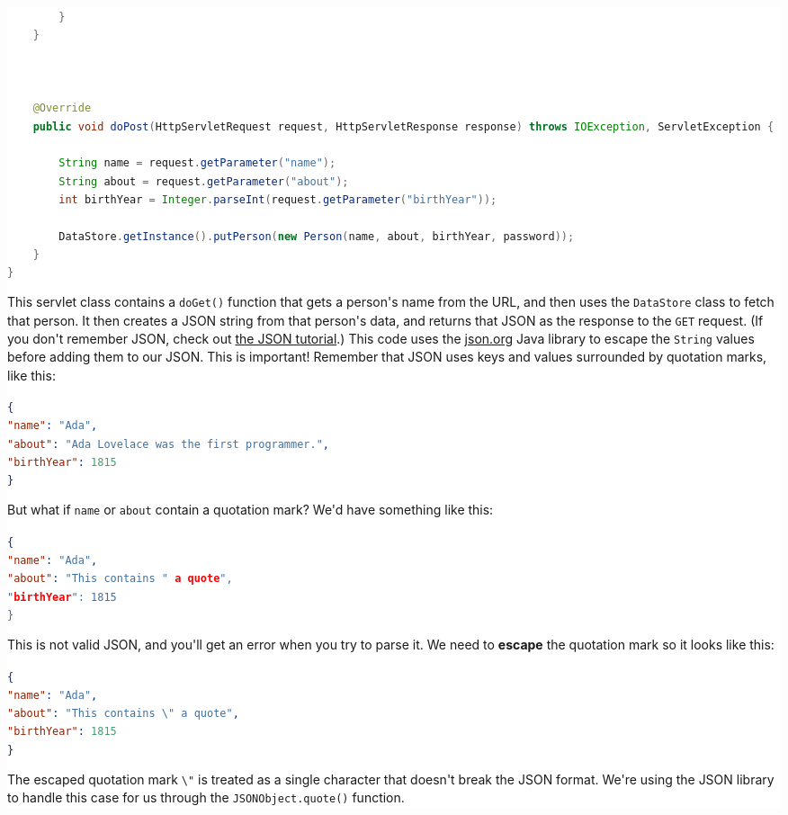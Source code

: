 ```java
		}
	}
	
	

	@Override
	public void doPost(HttpServletRequest request, HttpServletResponse response) throws IOException, ServletException {

		String name = request.getParameter("name");
		String about = request.getParameter("about");
		int birthYear = Integer.parseInt(request.getParameter("birthYear"));
		
		DataStore.getInstance().putPerson(new Person(name, about, birthYear, password));
	}
}
```

This servlet class contains a `doGet()` function that gets a person's name from the URL, and then uses the `DataStore` class to fetch that person. It then creates a JSON string from that person's data, and returns that JSON as the response to the `GET` request. (If you don't remember JSON, check out [the JSON tutorial](/tutorials/javascript/ajax).) This code uses the [json.org](http://json.org/) Java library to escape the `String` values before adding them to our JSON. This is important! Remember that JSON uses keys and values surrounded by quotation marks, like this:

```json
{
"name": "Ada",
"about": "Ada Lovelace was the first programmer.",
"birthYear": 1815
}
```

But what if `name` or `about` contain a quotation mark? We'd have something like this:

```json
{
"name": "Ada",
"about": "This contains " a quote",
"birthYear": 1815
}
```

This is not valid JSON, and you'll get an error when you try to parse it. We need to **escape** the quotation mark so it looks like this:

```json
{
"name": "Ada",
"about": "This contains \" a quote",
"birthYear": 1815
}
```

The escaped quotation mark `\"` is treated as a single character that doesn't break the JSON format. We're using the JSON library to handle this case for us through the `JSONObject.quote()` function.
